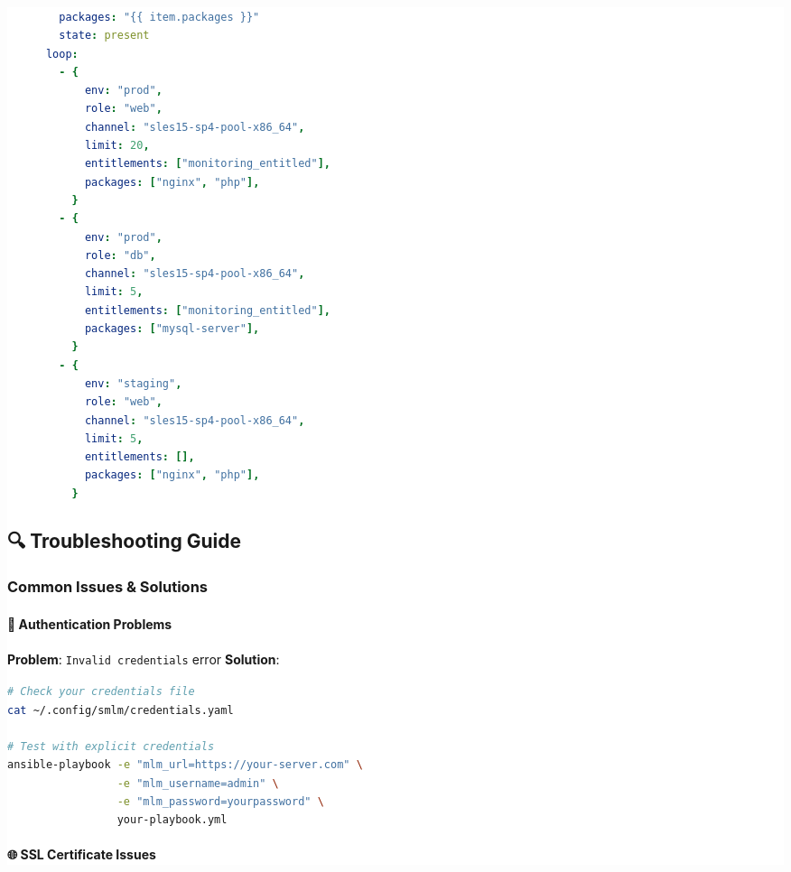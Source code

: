 ```yaml
        packages: "{{ item.packages }}"
        state: present
      loop:
        - {
            env: "prod",
            role: "web",
            channel: "sles15-sp4-pool-x86_64",
            limit: 20,
            entitlements: ["monitoring_entitled"],
            packages: ["nginx", "php"],
          }
        - {
            env: "prod",
            role: "db",
            channel: "sles15-sp4-pool-x86_64",
            limit: 5,
            entitlements: ["monitoring_entitled"],
            packages: ["mysql-server"],
          }
        - {
            env: "staging",
            role: "web",
            channel: "sles15-sp4-pool-x86_64",
            limit: 5,
            entitlements: [],
            packages: ["nginx", "php"],
          }
```

## 🔍 Troubleshooting Guide

### Common Issues & Solutions

#### 🔐 Authentication Problems

**Problem**: `Invalid credentials` error
**Solution**:

```bash
# Check your credentials file
cat ~/.config/smlm/credentials.yaml

# Test with explicit credentials
ansible-playbook -e "mlm_url=https://your-server.com" \
                 -e "mlm_username=admin" \
                 -e "mlm_password=yourpassword" \
                 your-playbook.yml
```

#### 🌐 SSL Certificate Issues
